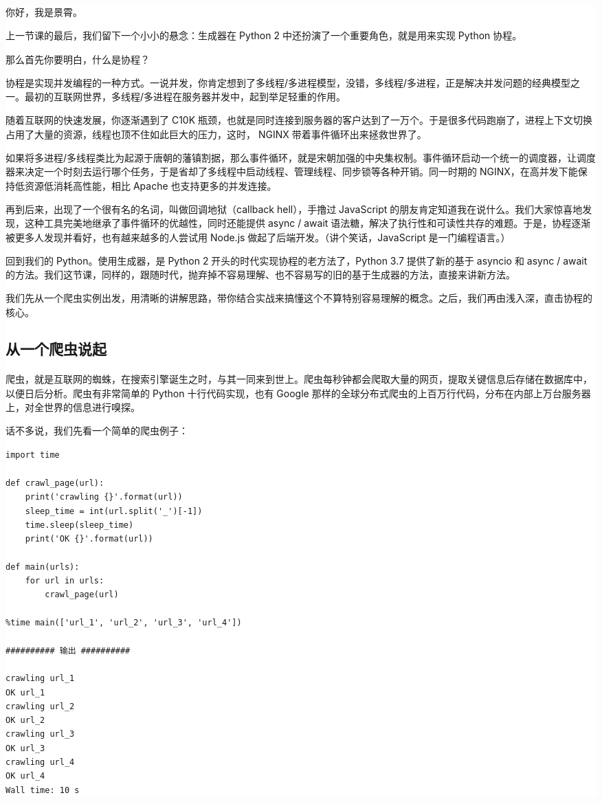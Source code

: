 你好，我是景霄。

上一节课的最后，我们留下一个小小的悬念：生成器在 Python 2 中还扮演了一个重要角色，就是用来实现 Python 协程。

那么首先你要明白，什么是协程？

协程是实现并发编程的一种方式。一说并发，你肯定想到了多线程/多进程模型，没错，多线程/多进程，正是解决并发问题的经典模型之一。最初的互联网世界，多线程/多进程在服务器并发中，起到举足轻重的作用。

随着互联网的快速发展，你逐渐遇到了 C10K 瓶颈，也就是同时连接到服务器的客户达到了一万个。于是很多代码跑崩了，进程上下文切换占用了大量的资源，线程也顶不住如此巨大的压力，这时， NGINX 带着事件循环出来拯救世界了。

如果将多进程/多线程类比为起源于唐朝的藩镇割据，那么事件循环，就是宋朝加强的中央集权制。事件循环启动一个统一的调度器，让调度器来决定一个时刻去运行哪个任务，于是省却了多线程中启动线程、管理线程、同步锁等各种开销。同一时期的 NGINX，在高并发下能保持低资源低消耗高性能，相比 Apache 也支持更多的并发连接。

再到后来，出现了一个很有名的名词，叫做回调地狱（callback hell），手撸过 JavaScript 的朋友肯定知道我在说什么。我们大家惊喜地发现，这种工具完美地继承了事件循环的优越性，同时还能提供 async / await 语法糖，解决了执行性和可读性共存的难题。于是，协程逐渐被更多人发现并看好，也有越来越多的人尝试用 Node.js 做起了后端开发。（讲个笑话，JavaScript 是一门编程语言。）

回到我们的 Python。使用生成器，是 Python 2 开头的时代实现协程的老方法了，Python 3.7 提供了新的基于 asyncio 和 async / await 的方法。我们这节课，同样的，跟随时代，抛弃掉不容易理解、也不容易写的旧的基于生成器的方法，直接来讲新方法。

我们先从一个爬虫实例出发，用清晰的讲解思路，带你结合实战来搞懂这个不算特别容易理解的概念。之后，我们再由浅入深，直击协程的核心。

## 从一个爬虫说起

爬虫，就是互联网的蜘蛛，在搜索引擎诞生之时，与其一同来到世上。爬虫每秒钟都会爬取大量的网页，提取关键信息后存储在数据库中，以便日后分析。爬虫有非常简单的 Python 十行代码实现，也有 Google 那样的全球分布式爬虫的上百万行代码，分布在内部上万台服务器上，对全世界的信息进行嗅探。

话不多说，我们先看一个简单的爬虫例子：

```
import time

def crawl_page(url):
    print('crawling {}'.format(url))
    sleep_time = int(url.split('_')[-1])
    time.sleep(sleep_time)
    print('OK {}'.format(url))

def main(urls):
    for url in urls:
        crawl_page(url)

%time main(['url_1', 'url_2', 'url_3', 'url_4'])

########## 输出 ##########

crawling url_1
OK url_1
crawling url_2
OK url_2
crawling url_3
OK url_3
crawling url_4
OK url_4
Wall time: 10 s
```
